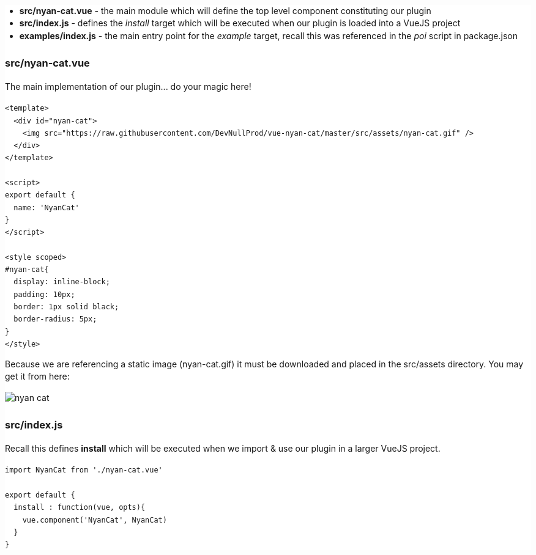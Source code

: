 - **src/nyan-cat.vue** - the main module which will define the top level component constituting our plugin</li>
- **src/index.js** - defines the *install* target which will be executed when our plugin is loaded into a VueJS project</li>
- **examples/index.js** - the main entry point for the *example* target, recall this was referenced in the *poi* script in package.json</li>

### src/nyan-cat.vue

The main implementation of our plugin... do your magic here!

```
<template>
  <div id="nyan-cat">
    <img src="https://raw.githubusercontent.com/DevNullProd/vue-nyan-cat/master/src/assets/nyan-cat.gif" />
  </div>
</template>

<script>
export default {
  name: 'NyanCat'
}
</script>

<style scoped>
#nyan-cat{
  display: inline-block;
  padding: 10px;
  border: 1px solid black;
  border-radius: 5px;
}
</style>
```

Because we are referencing a static image (nyan-cat.gif) it must be downloaded and placed in the src/assets directory. You may get it from here:

![nyan cat](@/assets/posts/vuejs-plugin-guide/nyan-cat.gif)

### src/index.js

Recall this defines **install** which will be executed when we import &amp; use our plugin in a larger VueJS project.

```
import NyanCat from './nyan-cat.vue'

export default {
  install : function(vue, opts){
    vue.component('NyanCat', NyanCat)
  }
}
```
